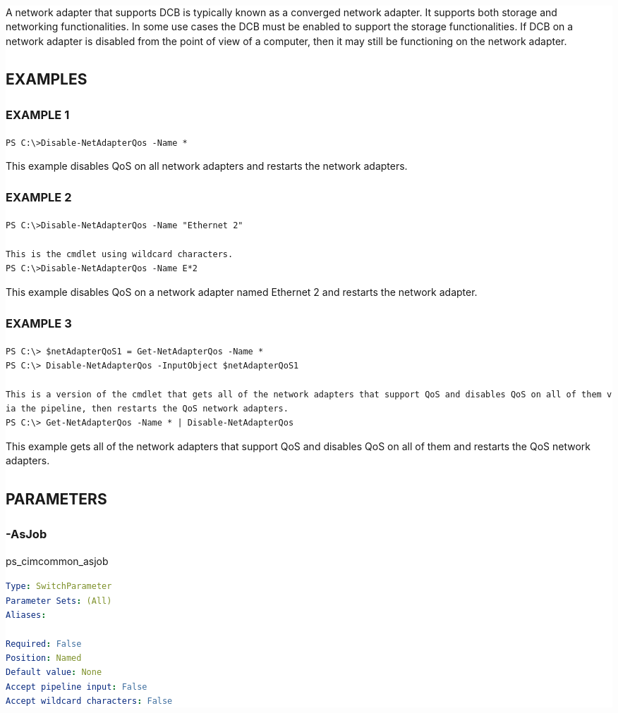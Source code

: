 A network adapter that supports DCB is typically known as a converged network adapter.
It supports both storage and networking functionalities.
In some use cases the DCB must be enabled to support the storage functionalities.
If DCB on a network adapter is disabled from the point of view of a computer, then it may still be functioning on the network adapter.

## EXAMPLES

### EXAMPLE 1
```
PS C:\>Disable-NetAdapterQos -Name *
```

This example disables QoS on all network adapters and restarts the network adapters.

### EXAMPLE 2
```
PS C:\>Disable-NetAdapterQos -Name "Ethernet 2"

This is the cmdlet using wildcard characters.
PS C:\>Disable-NetAdapterQos -Name E*2
```

This example disables QoS on a network adapter named Ethernet 2 and restarts the network adapter.

### EXAMPLE 3
```
PS C:\> $netAdapterQoS1 = Get-NetAdapterQos -Name *
PS C:\> Disable-NetAdapterQos -InputObject $netAdapterQoS1

This is a version of the cmdlet that gets all of the network adapters that support QoS and disables QoS on all of them via the pipeline, then restarts the QoS network adapters.
PS C:\> Get-NetAdapterQos -Name * | Disable-NetAdapterQos
```

This example gets all of the network adapters that support QoS and disables QoS on all of them and restarts the QoS network adapters.

## PARAMETERS

### -AsJob
ps_cimcommon_asjob

```yaml
Type: SwitchParameter
Parameter Sets: (All)
Aliases: 

Required: False
Position: Named
Default value: None
Accept pipeline input: False
Accept wildcard characters: False
```
